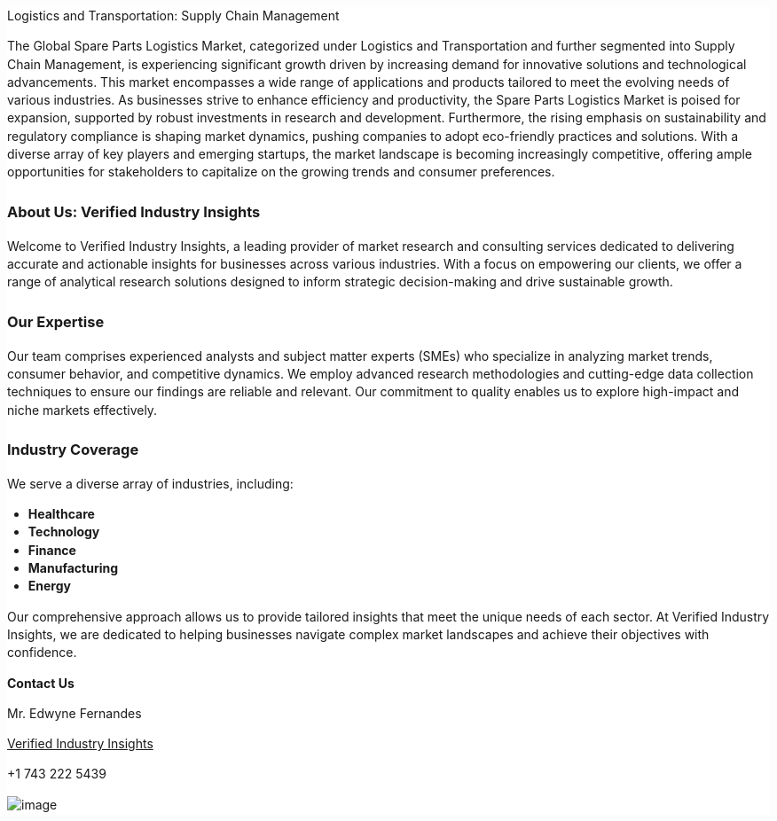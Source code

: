 Logistics and Transportation: Supply Chain Management </h3><p>The Global Spare Parts Logistics Market, categorized under Logistics and Transportation and further segmented into Supply Chain Management, is experiencing significant growth driven by increasing demand for innovative solutions and technological advancements. This market encompasses a wide range of applications and products tailored to meet the evolving needs of various industries. As businesses strive to enhance efficiency and productivity, the Spare Parts Logistics Market is poised for expansion, supported by robust investments in research and development. Furthermore, the rising emphasis on sustainability and regulatory compliance is shaping market dynamics, pushing companies to adopt eco-friendly practices and solutions. With a diverse array of key players and emerging startups, the market landscape is becoming increasingly competitive, offering ample opportunities for stakeholders to capitalize on the growing trends and consumer preferences.</p><h3>About Us: Verified Industry Insights</h3><p>Welcome to Verified Industry Insights, a leading provider of market research and consulting services dedicated to delivering accurate and actionable insights for businesses across various industries. With a focus on empowering our clients, we offer a range of analytical research solutions designed to inform strategic decision-making and drive sustainable growth.</p><h3>Our Expertise</h3><p>Our team comprises experienced analysts and subject matter experts (SMEs) who specialize in analyzing market trends, consumer behavior, and competitive dynamics. We employ advanced research methodologies and cutting-edge data collection techniques to ensure our findings are reliable and relevant. Our commitment to quality enables us to explore high-impact and niche markets effectively.</p><h3>Industry Coverage</h3><p>We serve a diverse array of industries, including:</p><ul><li><strong>Healthcare</strong></li><li><strong>Technology</strong></li><li><strong>Finance</strong></li><li><strong>Manufacturing</strong></li><li><strong>Energy</strong></li></ul><p>Our comprehensive approach allows us to provide tailored insights that meet the unique needs of each sector. At Verified Industry Insights, we are dedicated to helping businesses navigate complex market landscapes and achieve their objectives with confidence.</p><p><strong>Contact Us</strong></p><p>Mr. Edwyne Fernandes</p><p><a href="https://www.verifiedindustryinsights.com/">Verified Industry Insights</a></p><p>+1 743 222 5439</p>
![image](https://github.com/user-attachments/assets/91b5ff22-7d8e-475d-9192-08dd4362117a)
